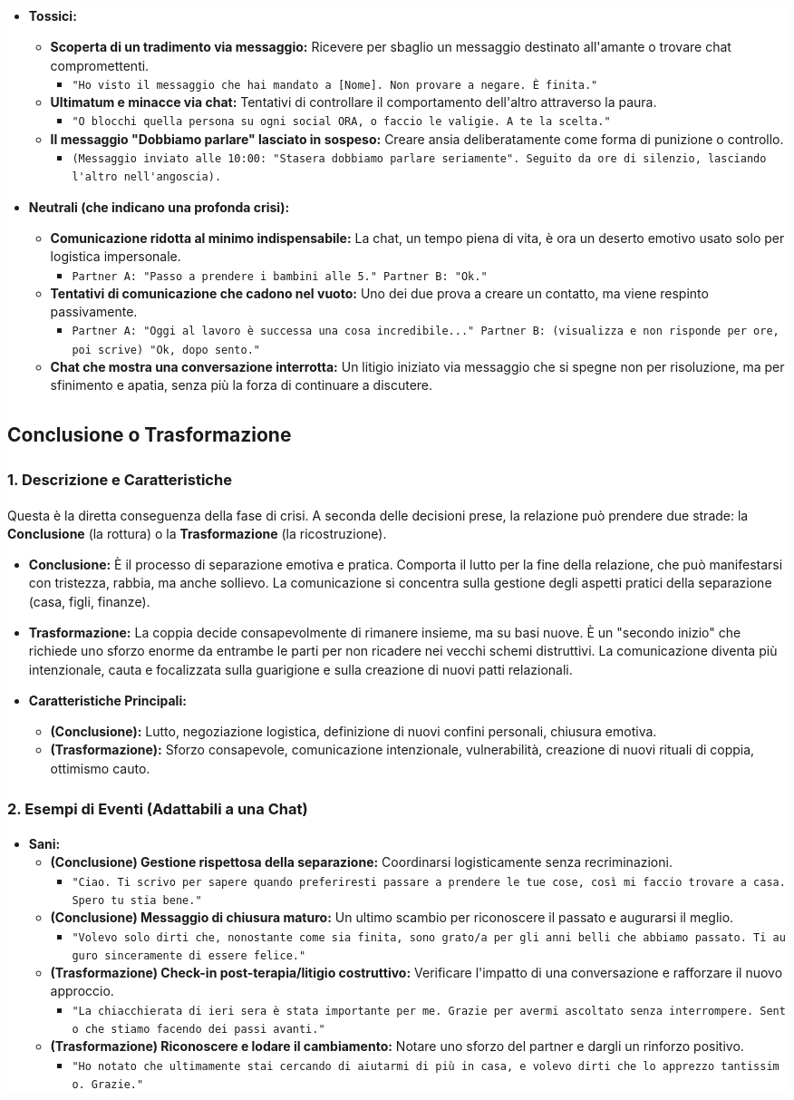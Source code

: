 * **Tossici:**
    * **Scoperta di un tradimento via messaggio:** Ricevere per sbaglio un messaggio destinato all'amante o trovare chat compromettenti.
        * `"Ho visto il messaggio che hai mandato a [Nome]. Non provare a negare. È finita."`
    * **Ultimatum e minacce via chat:** Tentativi di controllare il comportamento dell'altro attraverso la paura.
        * `"O blocchi quella persona su ogni social ORA, o faccio le valigie. A te la scelta."`
    * **Il messaggio "Dobbiamo parlare" lasciato in sospeso:** Creare ansia deliberatamente come forma di punizione o controllo.
        * `(Messaggio inviato alle 10:00: "Stasera dobbiamo parlare seriamente". Seguito da ore di silenzio, lasciando l'altro nell'angoscia).`

* **Neutrali (che indicano una profonda crisi):**
    * **Comunicazione ridotta al minimo indispensabile:** La chat, un tempo piena di vita, è ora un deserto emotivo usato solo per logistica impersonale.
        * `Partner A: "Passo a prendere i bambini alle 5." Partner B: "Ok."`
    * **Tentativi di comunicazione che cadono nel vuoto:** Uno dei due prova a creare un contatto, ma viene respinto passivamente.
        * `Partner A: "Oggi al lavoro è successa una cosa incredibile..." Partner B: (visualizza e non risponde per ore, poi scrive) "Ok, dopo sento."`
    * **Chat che mostra una conversazione interrotta:** Un litigio iniziato via messaggio che si spegne non per risoluzione, ma per sfinimento e apatia, senza più la forza di continuare a discutere.

## Conclusione o Trasformazione

### 1. Descrizione e Caratteristiche

Questa è la diretta conseguenza della fase di crisi. A seconda delle decisioni prese, la relazione può prendere due strade: la **Conclusione** (la rottura) o la **Trasformazione** (la ricostruzione).

* **Conclusione:** È il processo di separazione emotiva e pratica. Comporta il lutto per la fine della relazione, che può manifestarsi con tristezza, rabbia, ma anche sollievo. La comunicazione si concentra sulla gestione degli aspetti pratici della separazione (casa, figli, finanze).
* **Trasformazione:** La coppia decide consapevolmente di rimanere insieme, ma su basi nuove. È un "secondo inizio" che richiede uno sforzo enorme da entrambe le parti per non ricadere nei vecchi schemi distruttivi. La comunicazione diventa più intenzionale, cauta e focalizzata sulla guarigione e sulla creazione di nuovi patti relazionali.

* **Caratteristiche Principali:**
    * **(Conclusione):** Lutto, negoziazione logistica, definizione di nuovi confini personali, chiusura emotiva.
    * **(Trasformazione):** Sforzo consapevole, comunicazione intenzionale, vulnerabilità, creazione di nuovi rituali di coppia, ottimismo cauto.

### 2. Esempi di Eventi (Adattabili a una Chat)

* **Sani:**
    * **(Conclusione) Gestione rispettosa della separazione:** Coordinarsi logisticamente senza recriminazioni.
        * `"Ciao. Ti scrivo per sapere quando preferiresti passare a prendere le tue cose, così mi faccio trovare a casa. Spero tu stia bene."`
    * **(Conclusione) Messaggio di chiusura maturo:** Un ultimo scambio per riconoscere il passato e augurarsi il meglio.
        * `"Volevo solo dirti che, nonostante come sia finita, sono grato/a per gli anni belli che abbiamo passato. Ti auguro sinceramente di essere felice."`
    * **(Trasformazione) Check-in post-terapia/litigio costruttivo:** Verificare l'impatto di una conversazione e rafforzare il nuovo approccio.
        * `"La chiacchierata di ieri sera è stata importante per me. Grazie per avermi ascoltato senza interrompere. Sento che stiamo facendo dei passi avanti."`
    * **(Trasformazione) Riconoscere e lodare il cambiamento:** Notare uno sforzo del partner e dargli un rinforzo positivo.
        * `"Ho notato che ultimamente stai cercando di aiutarmi di più in casa, e volevo dirti che lo apprezzo tantissimo. Grazie."`
